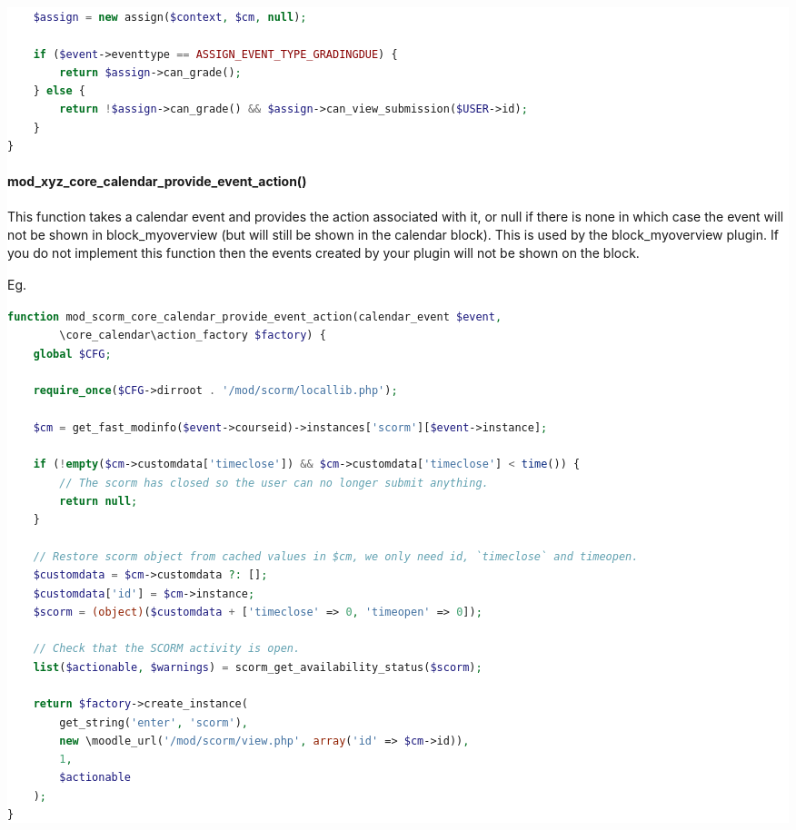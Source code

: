 ```php
    $assign = new assign($context, $cm, null);

    if ($event->eventtype == ASSIGN_EVENT_TYPE_GRADINGDUE) {
        return $assign->can_grade();
    } else {
        return !$assign->can_grade() && $assign->can_view_submission($USER->id);
    }
}
```

#### mod_xyz_core_calendar_provide_event_action()

This function takes a calendar event and provides the action associated with it, or null if there is none
in which case the event will not be shown in block_myoverview (but will still be shown in the calendar block).
This is used by the block_myoverview plugin. If you do not implement this function then the events created by your
 plugin will not be shown on the block.

Eg.

```php
function mod_scorm_core_calendar_provide_event_action(calendar_event $event,
        \core_calendar\action_factory $factory) {
    global $CFG;

    require_once($CFG->dirroot . '/mod/scorm/locallib.php');

    $cm = get_fast_modinfo($event->courseid)->instances['scorm'][$event->instance];

    if (!empty($cm->customdata['timeclose']) && $cm->customdata['timeclose'] < time()) {
        // The scorm has closed so the user can no longer submit anything.
        return null;
    }

    // Restore scorm object from cached values in $cm, we only need id, `timeclose` and timeopen.
    $customdata = $cm->customdata ?: [];
    $customdata['id'] = $cm->instance;
    $scorm = (object)($customdata + ['timeclose' => 0, 'timeopen' => 0]);

    // Check that the SCORM activity is open.
    list($actionable, $warnings) = scorm_get_availability_status($scorm);

    return $factory->create_instance(
        get_string('enter', 'scorm'),
        new \moodle_url('/mod/scorm/view.php', array('id' => $cm->id)),
        1,
        $actionable
    );
}
```
